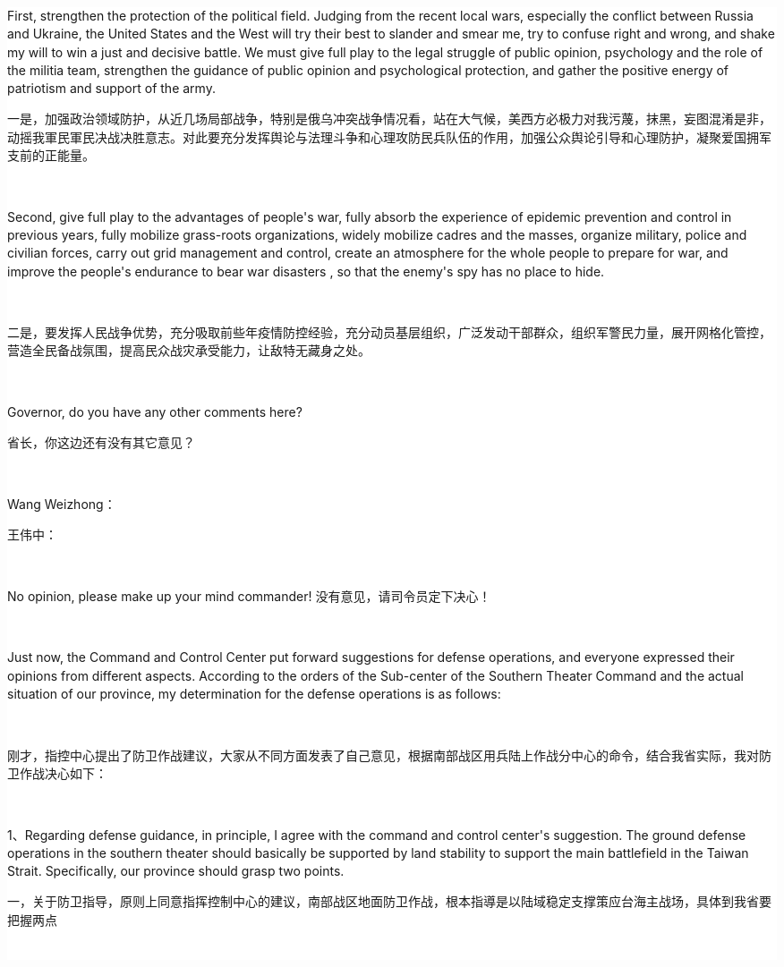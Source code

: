 First, strengthen the protection of the political field. Judging from the recent local wars, especially the conflict between Russia and Ukraine, the United States and the West will try their best to slander and smear me, try to confuse right and wrong, and shake my will to win a just and decisive battle. We must give full play to the legal struggle of public opinion, psychology and the role of the militia team, strengthen the guidance of public opinion and psychological protection, and gather the positive energy of patriotism and support of the army.

一是，加强政治领域防护，从近几场局部战争，特别是俄乌冲突战争情况看，站在大气候，美西方必极力对我污蔑，抹黑，妄图混淆是非，动摇我軍民軍民决战决胜意志。对此要充分发挥舆论与法理斗争和心理攻防民兵队伍的作用，加强公众舆论引导和心理防护，凝聚爱国拥军支前的正能量。

&nbsp;

Second, give full play to the advantages of people's war, fully absorb the experience of epidemic prevention and control in previous years, fully mobilize grass-roots organizations, widely mobilize cadres and the masses, organize military, police and civilian forces, carry out grid management and control, create an atmosphere for the whole people to prepare for war, and improve the people's endurance to bear war disasters , so that the enemy's spy has no place to hide.

&nbsp;

二是，要发挥人民战争优势，充分吸取前些年疫情防控经验，充分动员基层组织，广泛发动干部群众，组织军警民力量，展开网格化管控，营造全民备战氛围，提高民众战灾承受能力，让敌特无藏身之处。

&nbsp;

Governor, do you have any other comments here?

省长，你这边还有没有其它意见？

&nbsp;

Wang Weizhong：

王伟中：

&nbsp;

No opinion, please make up your mind commander!
没有意见，请司令员定下决心！

&nbsp;

Just now, the Command and Control Center put forward suggestions for defense operations, and everyone expressed their opinions from different aspects. According to the orders of the Sub-center of the Southern Theater Command and the actual situation of our province, my determination for the defense operations is as follows:

&nbsp;

刚才，指控中心提出了防卫作战建议，大家从不同方面发表了自己意见，根据南部战区用兵陆上作战分中心的命令，结合我省实际，我对防卫作战决心如下：

&nbsp;


1、Regarding defense guidance, in principle, I agree with the command and control center's suggestion. The ground defense operations in the southern theater should basically be supported by land stability to support the main battlefield in the Taiwan Strait. Specifically, our province should grasp two points.

一，关于防卫指导，原则上同意指挥控制中心的建议，南部战区地面防卫作战，根本指導是以陆域稳定支撑策应台海主战场，具体到我省要把握两点

&nbsp;
